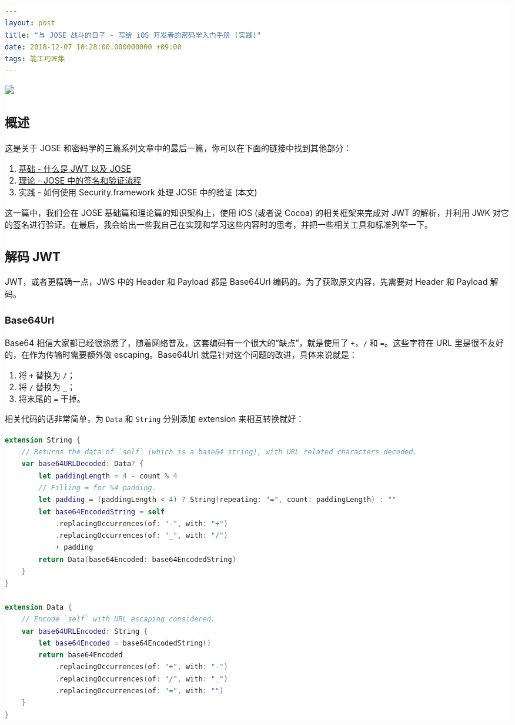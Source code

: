 ```yaml
---
layout: post
title: "与 JOSE 战斗的日子 - 写给 iOS 开发者的密码学入门手册 (实践)"
date: 2018-12-07 10:28:00.000000000 +09:00
tags: 能工巧匠集
---
```


![](/assets/images/2018/matrix.jpg)

## 概述

这是关于 JOSE 和密码学的三篇系列文章中的最后一篇，你可以在下面的链接中找到其他部分：

1. [基础 - 什么是 JWT 以及 JOSE](/2018/12/jose-1/)
2. [理论 - JOSE 中的签名和验证流程](/2018/12/jose-2/)
3. 实践 - 如何使用 Security.framework 处理 JOSE 中的验证 (本文)

这一篇中，我们会在 JOSE 基础篇和理论篇的知识架构上，使用 iOS (或者说 Cocoa) 的相关框架来完成对 JWT 的解析，并利用 JWK 对它的签名进行验证。在最后，我会给出一些我自己在实现和学习这些内容时的思考，并把一些相关工具和标准列举一下。

## 解码 JWT

JWT，或者更精确一点，JWS 中的 Header 和 Payload 都是 Base64Url 编码的。为了获取原文内容，先需要对 Header 和 Payload 解码。

### Base64Url

Base64 相信大家都已经很熟悉了，随着网络普及，这套编码有一个很大的“缺点”，就是使用了 `+`，`/` 和 `=`。这些字符在 URL 里是很不友好的，在作为传输时需要额外做 escaping。Base64Url 就是针对这个问题的改进，具体来说就是：

1. 将 `+` 替换为 `/`；
2. 将 `/` 替换为 `_`；
3. 将末尾的 `=` 干掉。

相关代码的话非常简单，为 `Data` 和 `String` 分别添加 extension 来相互转换就好：

```swift
extension String {
    // Returns the data of `self` (which is a base64 string), with URL related characters decoded.
    var base64URLDecoded: Data? {
        let paddingLength = 4 - count % 4
        // Filling = for %4 padding.
        let padding = (paddingLength < 4) ? String(repeating: "=", count: paddingLength) : ""
        let base64EncodedString = self
            .replacingOccurrences(of: "-", with: "+")
            .replacingOccurrences(of: "_", with: "/")
            + padding
        return Data(base64Encoded: base64EncodedString)
    }
}

extension Data {
    // Encode `self` with URL escaping considered.
    var base64URLEncoded: String {
        let base64Encoded = base64EncodedString()
        return base64Encoded
            .replacingOccurrences(of: "+", with: "-")
            .replacingOccurrences(of: "/", with: "_")
            .replacingOccurrences(of: "=", with: "")
    }
}
```
